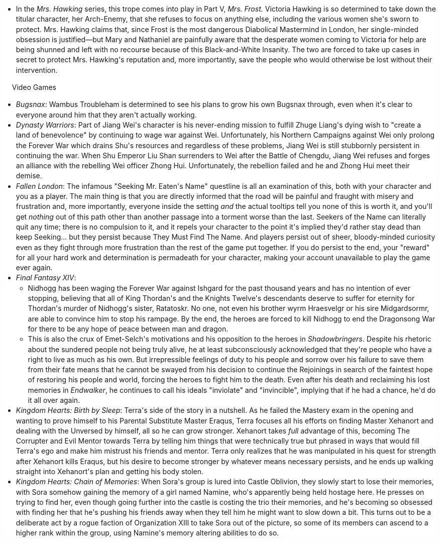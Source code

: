 -   In the _Mrs. Hawking_ series, this trope comes into play in Part V, _Mrs. Frost._ Victoria Hawking is so determined to take down the titular character, her Arch-Enemy, that she refuses to focus on anything else, including the various women she's sworn to protect. Mrs. Hawking claims that, since Frost is the most dangerous Diabolical Mastermind in London, her single-minded obsession is justified—but Mary and Nathaniel are painfully aware that the desperate women coming to Victoria for help are being shunned and left with no recourse because of this Black-and-White Insanity. The two are forced to take up cases in secret to protect Mrs. Hawking's reputation and, more importantly, save the people who would otherwise be lost without their intervention.

    Video Games 

-   _Bugsnax_: Wambus Troubleham is determined to see his plans to grow his own Bugsnax through, even when it's clear to everyone around him that they aren't actually working.
-   _Dynasty Warriors_: Part of Jiang Wei's character is his never-ending mission to fulfill Zhuge Liang's dying wish to "create a land of benevolence" by continuing to wage war against Wei. Unfortunately, his Northern Campaigns against Wei only prolong the Forever War which drains Shu's resources and regardless of these problems, Jiang Wei is still stubbornly persistent in continuing the war. When Shu Emperor Liu Shan surrenders to Wei after the Battle of Chengdu, Jiang Wei refuses and forges an alliance with the rebelling Wei officer Zhong Hui. Unfortunately, the rebellion failed and he and Zhong Hui meet their demise.
-   _Fallen London_: The infamous "Seeking Mr. Eaten's Name" questline is all an examination of this, both with your character and you as a player. The main thing is that you are directly informed that the road will be painful and fraught with misery and frustration and, more importantly, everyone inside the setting _and_ the actual tooltips tell you none of this is worth it, and you'll get _nothing_ out of this path other than another passage into a torment worse than the last. Seekers of the Name can literally quit any time; there is no compulsion to it, and it repels your character to the point it's implied they'd rather stay dead than keep Seeking... but they persist because They Must Find The Name. And players persist out of sheer, bloody-minded curiosity even as they fight through more frustration than the rest of the game put together. If you do persist to the end, your "reward" for all your hard work and determination is permadeath for your character, making your account unavailable to play the game ever again.
-   _Final Fantasy XIV_:
    -   Nidhogg has been waging the Forever War against Ishgard for the past thousand years and has no intention of ever stopping, believing that all of King Thordan's and the Knights Twelve's descendants deserve to suffer for eternity for Thordan's murder of Nidhogg's sister, Ratatoskr. No one, not even his brother wyrm Hraesvelgr or his sire Midgardsormr, are able to convince him to stop his rampage. By the end, the heroes are forced to kill Nidhogg to end the Dragonsong War for there to be any hope of peace between man and dragon.
    -   This is also the crux of Emet-Selch's motivations and his opposition to the heroes in _Shadowbringers_. Despite his rhetoric about the sundered people not being truly alive, he at least subconsciously acknowledged that they're people who have a right to live as much as his own. But irrepressible feelings of duty to his people and sorrow over his failure to save them from their fate means that he cannot be swayed from his decision to continue the Rejoinings in search of the faintest hope of restoring his people and world, forcing the heroes to fight him to the death. Even after his death and reclaiming his lost memories in _Endwalker_, he continues to call his ideals "inviolate" and "invincible", implying that if he had a chance, he'd do it all over again.
-   _Kingdom Hearts: Birth by Sleep_: Terra's side of the story in a nutshell. As he failed the Mastery exam in the opening and wanting to prove himself to his Parental Substitute Master Eraqus, Terra focuses all his efforts on finding Master Xehanort and dealing with the Unversed by himself, all so he can grow stronger. Xehanort takes _full_ advantage of this, becoming The Corrupter and Evil Mentor towards Terra by telling him things that were technically true but phrased in ways that would fill Terra's ego and make him mistrust his friends and mentor. Terra only realizes that he was manipulated in his quest for strength after Xehanort kills Eraqus, but his desire to become stronger by whatever means necessary persists, and he ends up walking straight into Xehanort's plan and getting his body stolen.
-   _Kingdom Hearts: Chain of Memories_: When Sora's group is lured into Castle Oblivion, they slowly start to lose their memories, with Sora somehow gaining the memory of a girl named Namine, who's apparently being held hostage here. He presses on trying to find her, even though going further into the castle is costing the trio their memories, and he's becoming so obsessed with finding her that he's pushing his friends away when they tell him he might want to slow down a bit. This turns out to be a deliberate act by a rogue faction of Organization XIII to take Sora out of the picture, so some of its members can ascend to a higher rank within the group, using Namine's memory altering abilities to do so.